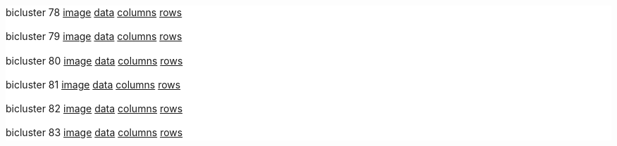 bicluster 78 [image](https://github.com/realmarcin/MAK_results/blob/master/results/disease_to_HPO/files/results_MONDO_by_HPO_2019_v1_cut_scoreperc66.0_exprNaN_0.0__nr_0.25_score_root_great0.25.txt__78_expdata.txt_heat.png) [data](https://github.com/realmarcin/MAK_results/blob/master/results/disease_to_HPO/files/results_MONDO_by_HPO_2019_v1_cut_scoreperc66.0_exprNaN_0.0__nr_0.25_score_root_great0.25.txt__78_expdata.txt) [columns](https://github.com/realmarcin/MAK_results/blob/master/results/disease_to_HPO/files/results_MONDO_by_HPO_2019_v1_cut_scoreperc66.0_exprNaN_0.0__nr_0.25_score_root_great0.25.txt__78_expdata.txt_colorder.txt) [rows](https://github.com/realmarcin/MAK_results/blob/master/results/disease_to_HPO/files/results_MONDO_by_HPO_2019_v1_cut_scoreperc66.0_exprNaN_0.0__nr_0.25_score_root_great0.25.txt__78_expdata.txt_roworder.txt) 

bicluster 79 [image](https://github.com/realmarcin/MAK_results/blob/master/results/disease_to_HPO/files/results_MONDO_by_HPO_2019_v1_cut_scoreperc66.0_exprNaN_0.0__nr_0.25_score_root_great0.25.txt__79_expdata.txt_heat.png) [data](https://github.com/realmarcin/MAK_results/blob/master/results/disease_to_HPO/files/results_MONDO_by_HPO_2019_v1_cut_scoreperc66.0_exprNaN_0.0__nr_0.25_score_root_great0.25.txt__79_expdata.txt) [columns](https://github.com/realmarcin/MAK_results/blob/master/results/disease_to_HPO/files/results_MONDO_by_HPO_2019_v1_cut_scoreperc66.0_exprNaN_0.0__nr_0.25_score_root_great0.25.txt__79_expdata.txt_colorder.txt) [rows](https://github.com/realmarcin/MAK_results/blob/master/results/disease_to_HPO/files/results_MONDO_by_HPO_2019_v1_cut_scoreperc66.0_exprNaN_0.0__nr_0.25_score_root_great0.25.txt__79_expdata.txt_roworder.txt) 

bicluster 80 [image](https://github.com/realmarcin/MAK_results/blob/master/results/disease_to_HPO/files/results_MONDO_by_HPO_2019_v1_cut_scoreperc66.0_exprNaN_0.0__nr_0.25_score_root_great0.25.txt__80_expdata.txt_heat.png) [data](https://github.com/realmarcin/MAK_results/blob/master/results/disease_to_HPO/files/results_MONDO_by_HPO_2019_v1_cut_scoreperc66.0_exprNaN_0.0__nr_0.25_score_root_great0.25.txt__80_expdata.txt) [columns](https://github.com/realmarcin/MAK_results/blob/master/results/disease_to_HPO/files/results_MONDO_by_HPO_2019_v1_cut_scoreperc66.0_exprNaN_0.0__nr_0.25_score_root_great0.25.txt__80_expdata.txt_colorder.txt) [rows](https://github.com/realmarcin/MAK_results/blob/master/results/disease_to_HPO/files/results_MONDO_by_HPO_2019_v1_cut_scoreperc66.0_exprNaN_0.0__nr_0.25_score_root_great0.25.txt__80_expdata.txt_roworder.txt) 

bicluster 81 [image](https://github.com/realmarcin/MAK_results/blob/master/results/disease_to_HPO/files/results_MONDO_by_HPO_2019_v1_cut_scoreperc66.0_exprNaN_0.0__nr_0.25_score_root_great0.25.txt__81_expdata.txt_heat.png) [data](https://github.com/realmarcin/MAK_results/blob/master/results/disease_to_HPO/files/results_MONDO_by_HPO_2019_v1_cut_scoreperc66.0_exprNaN_0.0__nr_0.25_score_root_great0.25.txt__81_expdata.txt) [columns](https://github.com/realmarcin/MAK_results/blob/master/results/disease_to_HPO/files/results_MONDO_by_HPO_2019_v1_cut_scoreperc66.0_exprNaN_0.0__nr_0.25_score_root_great0.25.txt__81_expdata.txt_colorder.txt) [rows](https://github.com/realmarcin/MAK_results/blob/master/results/disease_to_HPO/files/results_MONDO_by_HPO_2019_v1_cut_scoreperc66.0_exprNaN_0.0__nr_0.25_score_root_great0.25.txt__81_expdata.txt_roworder.txt) 

bicluster 82 [image](https://github.com/realmarcin/MAK_results/blob/master/results/disease_to_HPO/files/results_MONDO_by_HPO_2019_v1_cut_scoreperc66.0_exprNaN_0.0__nr_0.25_score_root_great0.25.txt__82_expdata.txt_heat.png) [data](https://github.com/realmarcin/MAK_results/blob/master/results/disease_to_HPO/files/results_MONDO_by_HPO_2019_v1_cut_scoreperc66.0_exprNaN_0.0__nr_0.25_score_root_great0.25.txt__82_expdata.txt) [columns](https://github.com/realmarcin/MAK_results/blob/master/results/disease_to_HPO/files/results_MONDO_by_HPO_2019_v1_cut_scoreperc66.0_exprNaN_0.0__nr_0.25_score_root_great0.25.txt__82_expdata.txt_colorder.txt) [rows](https://github.com/realmarcin/MAK_results/blob/master/results/disease_to_HPO/files/results_MONDO_by_HPO_2019_v1_cut_scoreperc66.0_exprNaN_0.0__nr_0.25_score_root_great0.25.txt__82_expdata.txt_roworder.txt) 

bicluster 83 [image](https://github.com/realmarcin/MAK_results/blob/master/results/disease_to_HPO/files/results_MONDO_by_HPO_2019_v1_cut_scoreperc66.0_exprNaN_0.0__nr_0.25_score_root_great0.25.txt__83_expdata.txt_heat.png) [data](https://github.com/realmarcin/MAK_results/blob/master/results/disease_to_HPO/files/results_MONDO_by_HPO_2019_v1_cut_scoreperc66.0_exprNaN_0.0__nr_0.25_score_root_great0.25.txt__83_expdata.txt) [columns](https://github.com/realmarcin/MAK_results/blob/master/results/disease_to_HPO/files/results_MONDO_by_HPO_2019_v1_cut_scoreperc66.0_exprNaN_0.0__nr_0.25_score_root_great0.25.txt__83_expdata.txt_colorder.txt) [rows](https://github.com/realmarcin/MAK_results/blob/master/results/disease_to_HPO/files/results_MONDO_by_HPO_2019_v1_cut_scoreperc66.0_exprNaN_0.0__nr_0.25_score_root_great0.25.txt__83_expdata.txt_roworder.txt) 

